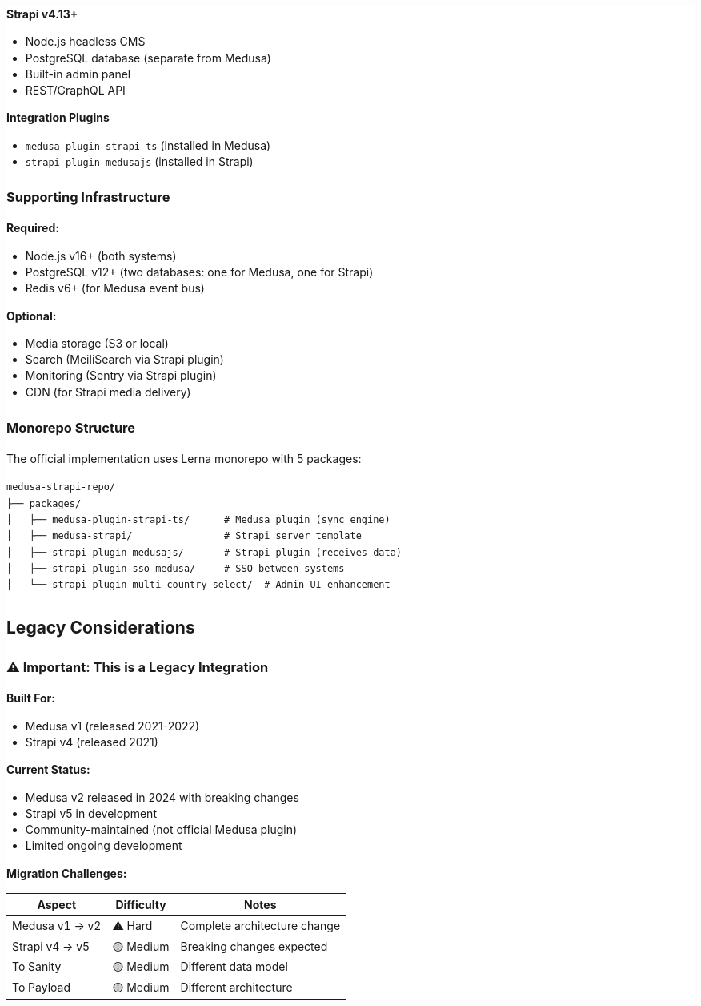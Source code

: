 **Strapi v4.13+**
- Node.js headless CMS
- PostgreSQL database (separate from Medusa)
- Built-in admin panel
- REST/GraphQL API

**Integration Plugins**
- `medusa-plugin-strapi-ts` (installed in Medusa)
- `strapi-plugin-medusajs` (installed in Strapi)

### Supporting Infrastructure

**Required:**
- Node.js v16+ (both systems)
- PostgreSQL v12+ (two databases: one for Medusa, one for Strapi)
- Redis v6+ (for Medusa event bus)

**Optional:**
- Media storage (S3 or local)
- Search (MeiliSearch via Strapi plugin)
- Monitoring (Sentry via Strapi plugin)
- CDN (for Strapi media delivery)

### Monorepo Structure

The official implementation uses Lerna monorepo with 5 packages:

```
medusa-strapi-repo/
├── packages/
│   ├── medusa-plugin-strapi-ts/      # Medusa plugin (sync engine)
│   ├── medusa-strapi/                # Strapi server template
│   ├── strapi-plugin-medusajs/       # Strapi plugin (receives data)
│   ├── strapi-plugin-sso-medusa/     # SSO between systems
│   └── strapi-plugin-multi-country-select/  # Admin UI enhancement
```

## Legacy Considerations

### ⚠️ Important: This is a Legacy Integration

**Built For:**
- Medusa v1 (released 2021-2022)
- Strapi v4 (released 2021)

**Current Status:**
- Medusa v2 released in 2024 with breaking changes
- Strapi v5 in development
- Community-maintained (not official Medusa plugin)
- Limited ongoing development

**Migration Challenges:**

| Aspect | Difficulty | Notes |
|--------|------------|-------|
| Medusa v1 → v2 | ⚠️ Hard | Complete architecture change |
| Strapi v4 → v5 | 🟡 Medium | Breaking changes expected |
| To Sanity | 🟡 Medium | Different data model |
| To Payload | 🟡 Medium | Different architecture |
